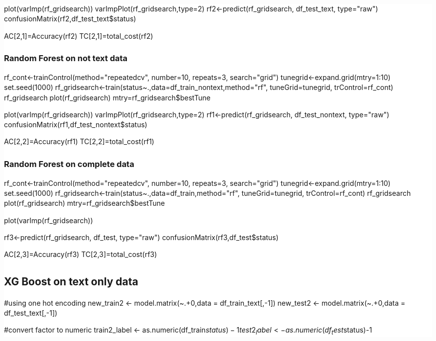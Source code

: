 plot(varImp(rf_gridsearch))
varImpPlot(rf_gridsearch,type=2)
rf2<-predict(rf_gridsearch, df_test_text, type="raw")
confusionMatrix(rf2,df_test_text$status)

AC[2,1]=Accuracy(rf2)
TC[2,1]=total_cost(rf2)



### Random Forest on not text data
rf_cont<-trainControl(method="repeatedcv", number=10, repeats=3, search="grid")
tunegrid<-expand.grid(mtry=1:10)
set.seed(1000)
rf_gridsearch<-train(status~.,data=df_train_nontext,method="rf", tuneGrid=tunegrid, trControl=rf_cont)
rf_gridsearch
plot(rf_gridsearch)
mtry=rf_gridsearch$bestTune

plot(varImp(rf_gridsearch))
varImpPlot(rf_gridsearch,type=2)
rf1<-predict(rf_gridsearch, df_test_nontext, type="raw")
confusionMatrix(rf1,df_test_nontext$status)

AC[2,2]=Accuracy(rf1)
TC[2,2]=total_cost(rf1)






### Random Forest on complete data
rf_cont<-trainControl(method="repeatedcv", number=10, repeats=3, search="grid")
tunegrid<-expand.grid(mtry=1:10)
set.seed(1000)
rf_gridsearch<-train(status~.,data=df_train,method="rf", tuneGrid=tunegrid, trControl=rf_cont)
rf_gridsearch
plot(rf_gridsearch)
mtry=rf_gridsearch$bestTune

plot(varImp(rf_gridsearch))

rf3<-predict(rf_gridsearch, df_test, type="raw")
confusionMatrix(rf3,df_test$status)

AC[2,3]=Accuracy(rf3)
TC[2,3]=total_cost(rf3)

## XG Boost on text only data 
#using one hot encoding 
new_train2 <- model.matrix(~.+0,data = df_train_text[,-1]) 
new_test2 <- model.matrix(~.+0,data = df_test_text[,-1])

#convert factor to numeric 
train2_label <- as.numeric(df_train$status)-1
test2_label <- as.numeric(df_test$status)-1
